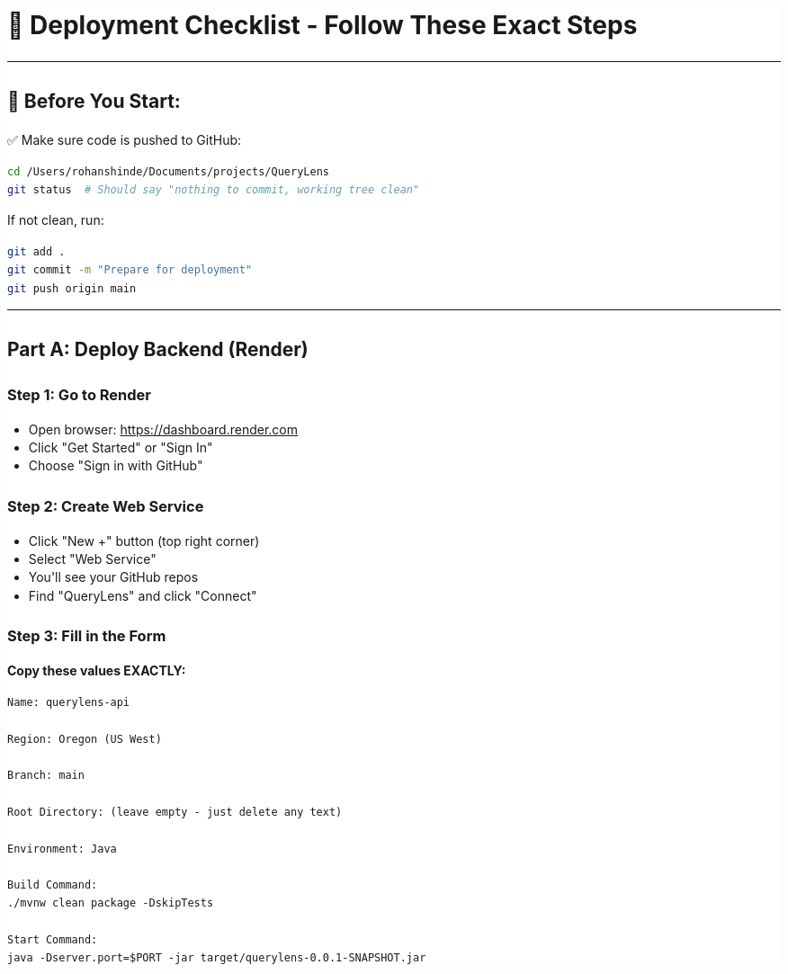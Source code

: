 # 📝 Deployment Checklist - Follow These Exact Steps

---

## 🎯 **Before You Start:**

✅ Make sure code is pushed to GitHub:
```bash
cd /Users/rohanshinde/Documents/projects/QueryLens
git status  # Should say "nothing to commit, working tree clean"
```

If not clean, run:
```bash
git add .
git commit -m "Prepare for deployment"
git push origin main
```

---

## Part A: Deploy Backend (Render)

### **Step 1: Go to Render**
- Open browser: https://dashboard.render.com
- Click "Get Started" or "Sign In"
- Choose "Sign in with GitHub"

### **Step 2: Create Web Service**
- Click "New +" button (top right corner)
- Select "Web Service"
- You'll see your GitHub repos
- Find "QueryLens" and click "Connect"

### **Step 3: Fill in the Form**

**Copy these values EXACTLY:**

```
Name: querylens-api

Region: Oregon (US West)

Branch: main

Root Directory: (leave empty - just delete any text)

Environment: Java

Build Command: 
./mvnw clean package -DskipTests

Start Command:
java -Dserver.port=$PORT -jar target/querylens-0.0.1-SNAPSHOT.jar
```
